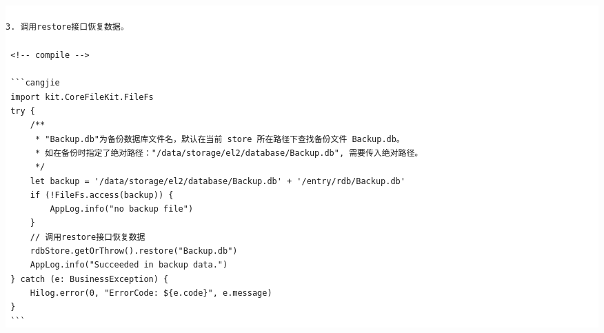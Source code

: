   ```

3. 调用restore接口恢复数据。

    <!-- compile -->

    ```cangjie
    import kit.CoreFileKit.FileFs
    try {
        /**
         * "Backup.db"为备份数据库文件名，默认在当前 store 所在路径下查找备份文件 Backup.db。
         * 如在备份时指定了绝对路径："/data/storage/el2/database/Backup.db", 需要传入绝对路径。
         */
        let backup = '/data/storage/el2/database/Backup.db' + '/entry/rdb/Backup.db'
        if (!FileFs.access(backup)) {
            AppLog.info("no backup file")
        }
        // 调用restore接口恢复数据
        rdbStore.getOrThrow().restore("Backup.db")
        AppLog.info("Succeeded in backup data.")
    } catch (e: BusinessException) {
        Hilog.error(0, "ErrorCode: ${e.code}", e.message)
    }
    ```
